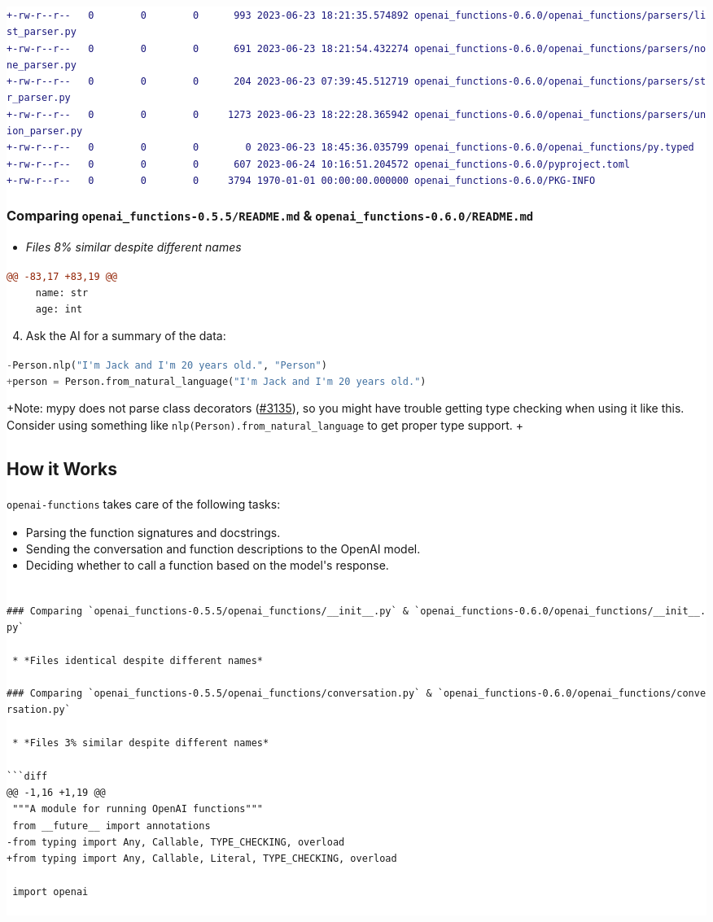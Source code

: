 ```diff
+-rw-r--r--   0        0        0      993 2023-06-23 18:21:35.574892 openai_functions-0.6.0/openai_functions/parsers/list_parser.py
+-rw-r--r--   0        0        0      691 2023-06-23 18:21:54.432274 openai_functions-0.6.0/openai_functions/parsers/none_parser.py
+-rw-r--r--   0        0        0      204 2023-06-23 07:39:45.512719 openai_functions-0.6.0/openai_functions/parsers/str_parser.py
+-rw-r--r--   0        0        0     1273 2023-06-23 18:22:28.365942 openai_functions-0.6.0/openai_functions/parsers/union_parser.py
+-rw-r--r--   0        0        0        0 2023-06-23 18:45:36.035799 openai_functions-0.6.0/openai_functions/py.typed
+-rw-r--r--   0        0        0      607 2023-06-24 10:16:51.204572 openai_functions-0.6.0/pyproject.toml
+-rw-r--r--   0        0        0     3794 1970-01-01 00:00:00.000000 openai_functions-0.6.0/PKG-INFO
```

### Comparing `openai_functions-0.5.5/README.md` & `openai_functions-0.6.0/README.md`

 * *Files 8% similar despite different names*

```diff
@@ -83,17 +83,19 @@
     name: str
     age: int
 ```
 
 4. Ask the AI for a summary of the data:
 
 ```python
-Person.nlp("I'm Jack and I'm 20 years old.", "Person")
+person = Person.from_natural_language("I'm Jack and I'm 20 years old.")
 ```
 
+Note: mypy does not parse class decorators ([#3135](https://github.com/python/mypy/issues/3135)), so you might have trouble getting type checking when using it like this. Consider using something like `nlp(Person).from_natural_language` to get proper type support.
+
 ## How it Works
 
 `openai-functions` takes care of the following tasks:
 
 - Parsing the function signatures and docstrings.
 - Sending the conversation and function descriptions to the OpenAI model.
 - Deciding whether to call a function based on the model's response.
```

### Comparing `openai_functions-0.5.5/openai_functions/__init__.py` & `openai_functions-0.6.0/openai_functions/__init__.py`

 * *Files identical despite different names*

### Comparing `openai_functions-0.5.5/openai_functions/conversation.py` & `openai_functions-0.6.0/openai_functions/conversation.py`

 * *Files 3% similar despite different names*

```diff
@@ -1,16 +1,19 @@
 """A module for running OpenAI functions"""
 from __future__ import annotations
-from typing import Any, Callable, TYPE_CHECKING, overload
+from typing import Any, Callable, Literal, TYPE_CHECKING, overload
 
 import openai
 
```